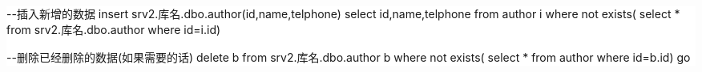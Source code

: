--插入新增的数据 
insert srv2.库名.dbo.author(id,name,telphone) 
select id,name,telphone from author i 
where not exists( 
select * from srv2.库名.dbo.author where id=i.id) 
 
--删除已经删除的数据(如果需要的话) 
delete b 
from srv2.库名.dbo.author b 
where not exists( 
select * from author where id=b.id)
go